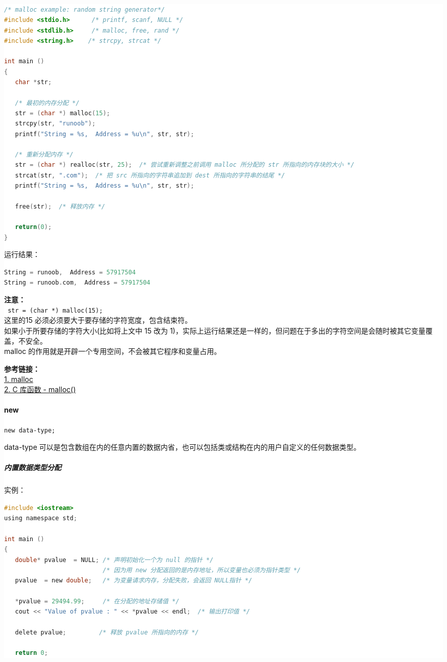 ```c
/* malloc example: random string generator*/
#include <stdio.h>      /* printf, scanf, NULL */
#include <stdlib.h>     /* malloc, free, rand */
#include <string.h>    /* strcpy, strcat */

int main ()
{
   char *str;
 
   /* 最初的内存分配 */
   str = (char *) malloc(15);
   strcpy(str, "runoob");
   printf("String = %s,  Address = %u\n", str, str);
 
   /* 重新分配内存 */
   str = (char *) realloc(str, 25);  /* 尝试重新调整之前调用 malloc 所分配的 str 所指向的内存块的大小 */
   strcat(str, ".com");  /* 把 src 所指向的字符串追加到 dest 所指向的字符串的结尾 */
   printf("String = %s,  Address = %u\n", str, str);
 
   free(str);  /* 释放内存 */
 
   return(0);
}
```
运行结果：

```c
String = runoob,  Address = 57917504
String = runoob.com,  Address = 57917504
```

**注意：**  
` str = (char *) malloc(15);`  
 这里的15 必须必须要大于要存储的字符宽度，包含结束符。  
 如果小于所要存储的字符大小(比如将上文中 15 改为 1)，实际上运行结果还是一样的，但问题在于多出的字符空间是会随时被其它变量覆盖，不安全。  
 malloc 的作用就是开辟一个专用空间，不会被其它程序和变量占用。
 
**参考链接：**  
[1. malloc](http://www.cplusplus.com/reference/cstdlib/malloc/)  
[2. C 库函数 - malloc()](https://www.runoob.com/cprogramming/c-function-malloc.html)  

#### new

`new data-type;`

data-type 可以是包含数组在内的任意内置的数据内省，也可以包括类或结构在内的用户自定义的任何数据类型。

##### 内置数据类型分配

实例：

```c 
#include <iostream>
using namespace std;
 
int main ()
{
   double* pvalue  = NULL; /* 声明初始化一个为 null 的指针 */
                           /* 因为用 new 分配返回的是内存地址，所以变量也必须为指针类型 */
   pvalue  = new double;   /* 为变量请求内存，分配失败，会返回 NULL指针 */
 
   *pvalue = 29494.99;     /* 在分配的地址存储值 */
   cout << "Value of pvalue : " << *pvalue << endl;  /* 输出打印值 */
 
   delete pvalue;         /* 释放 pvalue 所指向的内存 */
 
   return 0;
```